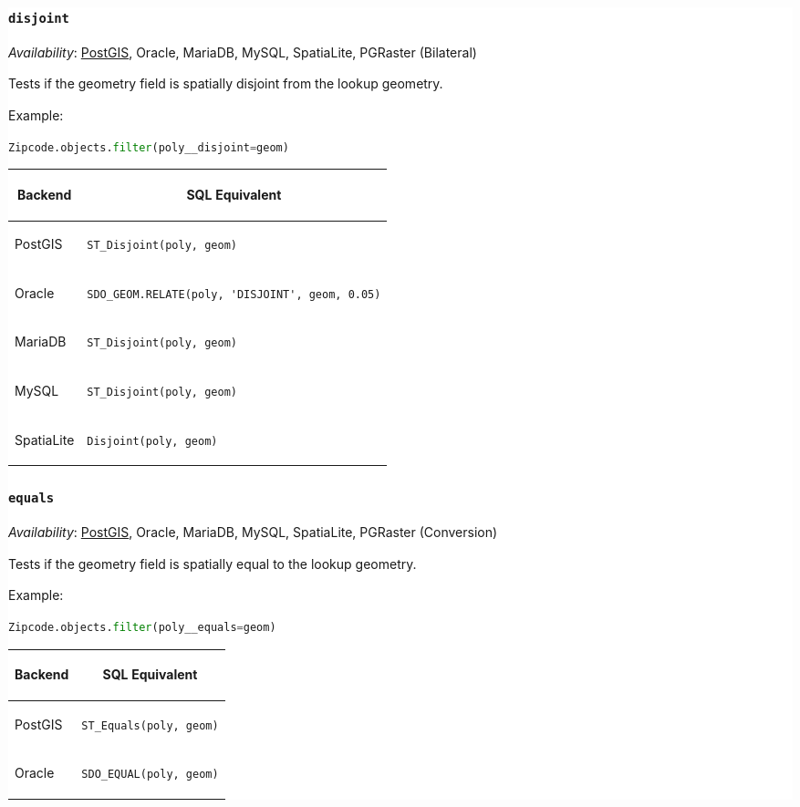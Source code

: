 </tr>
</tbody>
</table>

### `disjoint`

*Availability*: [PostGIS](https://postgis.net/docs/ST_Disjoint.md),
Oracle, MariaDB, MySQL, SpatiaLite, PGRaster (Bilateral)

Tests if the geometry field is spatially disjoint from the lookup geometry.

Example:

```python
Zipcode.objects.filter(poly__disjoint=geom)
```

<table class="docutils">
<thead>
<tr class="row-odd"><th class="head"><p>Backend</p></th>
<th class="head"><p>SQL Equivalent</p></th>
</tr>
</thead>
<tbody>
<tr class="row-even"><td><p>PostGIS</p></td>
<td><p><code>ST_Disjoint(poly, geom)</code></p></td>
</tr>
<tr class="row-odd"><td><p>Oracle</p></td>
<td><p><code>SDO_GEOM.RELATE(poly, 'DISJOINT', geom, 0.05)</code></p></td>
</tr>
<tr class="row-even"><td><p>MariaDB</p></td>
<td><p><code>ST_Disjoint(poly, geom)</code></p></td>
</tr>
<tr class="row-odd"><td><p>MySQL</p></td>
<td><p><code>ST_Disjoint(poly, geom)</code></p></td>
</tr>
<tr class="row-even"><td><p>SpatiaLite</p></td>
<td><p><code>Disjoint(poly, geom)</code></p></td>
</tr>
</tbody>
</table>

### `equals`

*Availability*: [PostGIS](https://postgis.net/docs/ST_Equals.md),
Oracle, MariaDB, MySQL, SpatiaLite, PGRaster (Conversion)

Tests if the geometry field is spatially equal to the lookup geometry.

Example:

```python
Zipcode.objects.filter(poly__equals=geom)
```

<table class="docutils">
<thead>
<tr class="row-odd"><th class="head"><p>Backend</p></th>
<th class="head"><p>SQL Equivalent</p></th>
</tr>
</thead>
<tbody>
<tr class="row-even"><td><p>PostGIS</p></td>
<td><p><code>ST_Equals(poly, geom)</code></p></td>
</tr>
<tr class="row-odd"><td><p>Oracle</p></td>
<td><p><code>SDO_EQUAL(poly, geom)</code></p></td>
</tr>